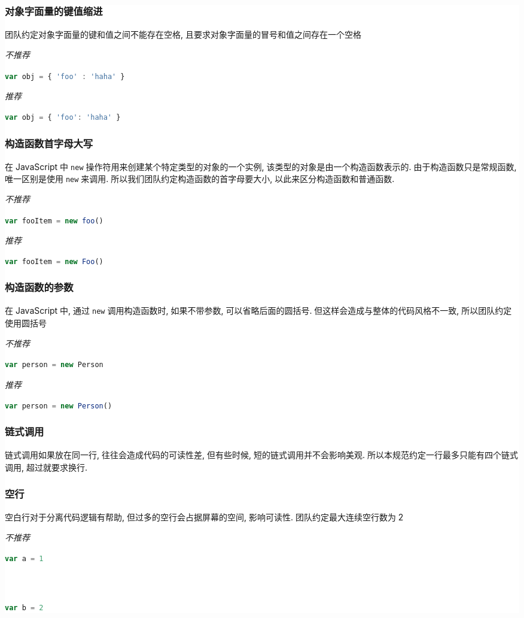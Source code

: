 ### 对象字面量的键值缩进

团队约定对象字面量的键和值之间不能存在空格, 且要求对象字面量的冒号和值之间存在一个空格

_不推荐_

```js
var obj = { 'foo' : 'haha' }
```

_推荐_

```js
var obj = { 'foo': 'haha' }
```

### 构造函数首字母大写

在 JavaScript 中 `new` 操作符用来创建某个特定类型的对象的一个实例, 该类型的对象是由一个构造函数表示的. 由于构造函数只是常规函数, 唯一区别是使用 `new` 来调用. 所以我们团队约定构造函数的首字母要大小, 以此来区分构造函数和普通函数.

_不推荐_

```js
var fooItem = new foo()
```

_推荐_

```js
var fooItem = new Foo()
```

### 构造函数的参数

在 JavaScript 中, 通过 `new` 调用构造函数时, 如果不带参数, 可以省略后面的圆括号. 但这样会造成与整体的代码风格不一致, 所以团队约定使用圆括号

_不推荐_

```js
var person = new Person
```

_推荐_

```js
var person = new Person()
```

### 链式调用

链式调用如果放在同一行, 往往会造成代码的可读性差, 但有些时候, 短的链式调用并不会影响美观. 所以本规范约定一行最多只能有四个链式调用, 超过就要求换行.

### 空行

空白行对于分离代码逻辑有帮助, 但过多的空行会占据屏幕的空间, 影响可读性. 团队约定最大连续空行数为 2

_不推荐_

```js
var a = 1



var b = 2
```
